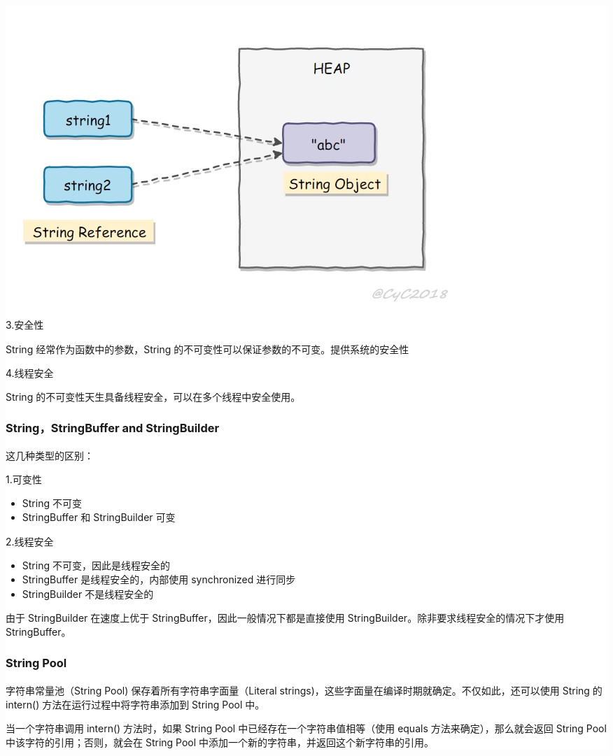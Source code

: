 ![string](/assets/images/java/1.jpg)

3.安全性

String 经常作为函数中的参数，String 的不可变性可以保证参数的不可变。提供系统的安全性

4.线程安全

String 的不可变性天生具备线程安全，可以在多个线程中安全使用。

### String，StringBuffer and StringBuilder

这几种类型的区别：

1.可变性

- String 不可变
- StringBuffer 和 StringBuilder 可变

2.线程安全

- String 不可变，因此是线程安全的
- StringBuffer 是线程安全的，内部使用 synchronized 进行同步
- StringBuilder 不是线程安全的

由于 StringBuilder 在速度上优于 StringBuffer，因此一般情况下都是直接使用 StringBuilder。除非要求线程安全的情况下才使用 StringBuffer。

### String Pool

字符串常量池（String Pool) 保存着所有字符串字面量（Literal strings)，这些字面量在编译时期就确定。不仅如此，还可以使用 String 的 intern() 方法在运行过程中将字符串添加到 String Pool 中。

当一个字符串调用 intern() 方法时，如果 String Pool 中已经存在一个字符串值相等（使用 equals 方法来确定），那么就会返回 String Pool 中该字符的引用；否则，就会在 String Pool 中添加一个新的字符串，并返回这个新字符串的引用。
